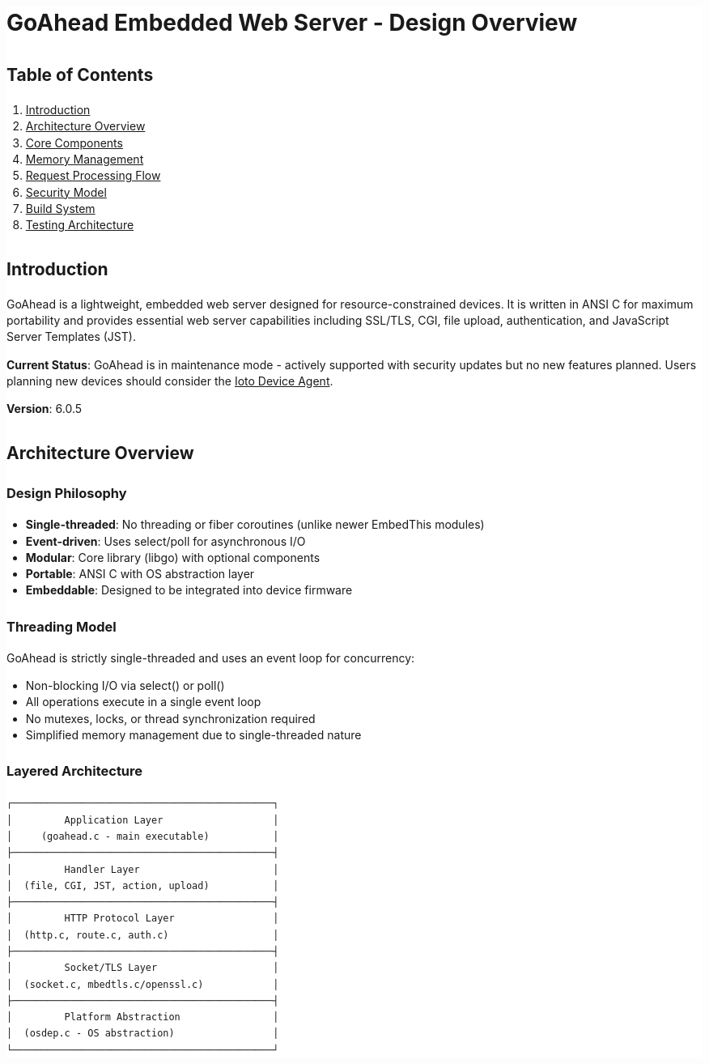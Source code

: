 # GoAhead Embedded Web Server - Design Overview

## Table of Contents

1. [Introduction](#introduction)
2. [Architecture Overview](#architecture-overview)
3. [Core Components](#core-components)
4. [Memory Management](#memory-management)
5. [Request Processing Flow](#request-processing-flow)
6. [Security Model](#security-model)
7. [Build System](#build-system)
8. [Testing Architecture](#testing-architecture)

## Introduction

GoAhead is a lightweight, embedded web server designed for resource-constrained devices. It is written in ANSI C for maximum portability and provides essential web server capabilities including SSL/TLS, CGI, file upload, authentication, and JavaScript Server Templates (JST).

**Current Status**: GoAhead is in maintenance mode - actively supported with security updates but no new features planned. Users planning new devices should consider the [Ioto Device Agent](https://www.embedthis.com/ioto/).

**Version**: 6.0.5

## Architecture Overview

### Design Philosophy

- **Single-threaded**: No threading or fiber coroutines (unlike newer EmbedThis modules)
- **Event-driven**: Uses select/poll for asynchronous I/O
- **Modular**: Core library (libgo) with optional components
- **Portable**: ANSI C with OS abstraction layer
- **Embeddable**: Designed to be integrated into device firmware

### Threading Model

GoAhead is strictly single-threaded and uses an event loop for concurrency:
- Non-blocking I/O via select() or poll()
- All operations execute in a single event loop
- No mutexes, locks, or thread synchronization required
- Simplified memory management due to single-threaded nature

### Layered Architecture

```
┌─────────────────────────────────────────────┐
│         Application Layer                   │
│     (goahead.c - main executable)           │
├─────────────────────────────────────────────┤
│         Handler Layer                       │
│  (file, CGI, JST, action, upload)           │
├─────────────────────────────────────────────┤
│         HTTP Protocol Layer                 │
│  (http.c, route.c, auth.c)                  │
├─────────────────────────────────────────────┤
│         Socket/TLS Layer                    │
│  (socket.c, mbedtls.c/openssl.c)            │
├─────────────────────────────────────────────┤
│         Platform Abstraction                │
│  (osdep.c - OS abstraction)                 │
└─────────────────────────────────────────────┘
```